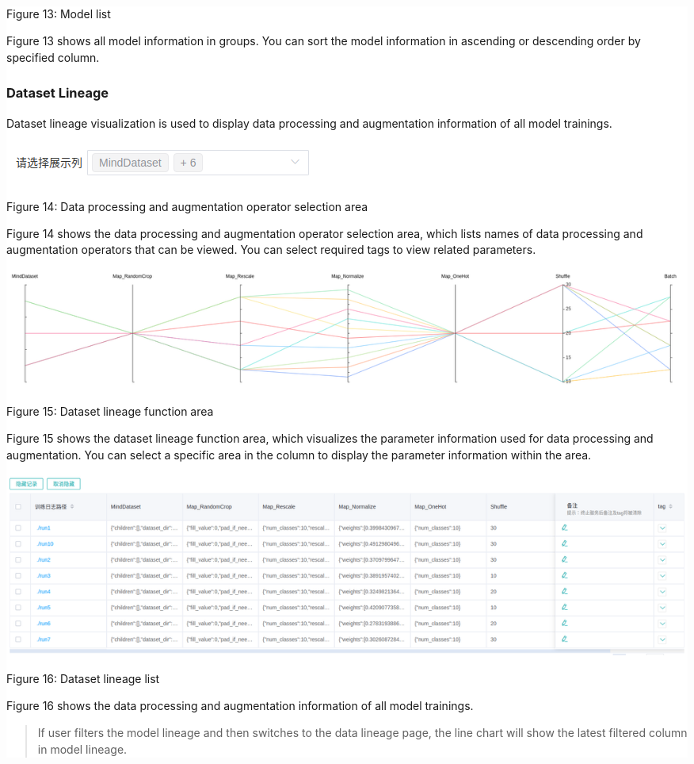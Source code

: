 Figure 13: Model list

Figure 13 shows all model information in groups. You can sort the model information in ascending or descending order by specified column.

### Dataset Lineage

Dataset lineage visualization is used to display data processing and augmentation information of all model trainings.

![data_label.png](./images/data_label.png)

Figure 14: Data processing and augmentation operator selection area

Figure 14 shows the data processing and augmentation operator selection area, which lists names of data processing and augmentation operators that can be viewed. You can select required tags to view related parameters.

![data_chart.png](./images/data_chart.png)

Figure 15: Dataset lineage function area

Figure 15 shows the dataset lineage function area, which visualizes the parameter information used for data processing and augmentation. You can select a specific area in the column to display the parameter information within the area.

![data_table.png](./images/data_table.png)

Figure 16: Dataset lineage list

Figure 16 shows the data processing and augmentation information of all model trainings.

> If user filters the model lineage and then switches to the data lineage page, the line chart will show the latest filtered column in model lineage.
